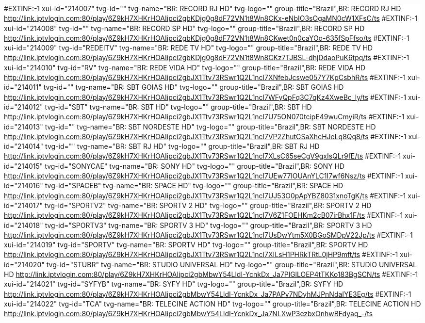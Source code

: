 #EXTINF:-1 xui-id="214007" tvg-id="" tvg-name="BR: RECORD RJ HD" tvg-logo="" group-title="Brazil",BR: RECORD RJ HD
http://link.iptvlogin.com:80/play/6Z9kH7XHKrHOAIipci2gbKDjg0g8dF72VN1t8Wn8CKx-eNbIO3sOgaMN0cW1XFsC/ts
#EXTINF:-1 xui-id="214008" tvg-id="" tvg-name="BR: RECORD SP HD" tvg-logo="" group-title="Brazil",BR: RECORD SP HD
http://link.iptvlogin.com:80/play/6Z9kH7XHKrHOAIipci2gbKDjg0g8dF72VN1t8Wn8CKwet0n0caYOo-635fSpFfso/ts
#EXTINF:-1 xui-id="214009" tvg-id="REDEITV" tvg-name="BR: REDE TV HD" tvg-logo="" group-title="Brazil",BR: REDE TV HD
http://link.iptvlogin.com:80/play/6Z9kH7XHKrHOAIipci2gbKDjg0g8dF72VN1t8Wn8CKz7TJBSL-dhjDdaoPuK6tpq/ts
#EXTINF:-1 xui-id="214010" tvg-id="RV" tvg-name="BR: REDE VIDA HD" tvg-logo="" group-title="Brazil",BR: REDE VIDA HD
http://link.iptvlogin.com:80/play/6Z9kH7XHKrHOAIipci2gbJX1Ttv73RSwr1Q2L1ncl7XNfebJcswe057Y7KpCsbhR/ts
#EXTINF:-1 xui-id="214011" tvg-id="" tvg-name="BR: SBT GOIAS HD" tvg-logo="" group-title="Brazil",BR: SBT GOIAS HD
http://link.iptvlogin.com:80/play/6Z9kH7XHKrHOAIipci2gbJX1Ttv73RSwr1Q2L1ncl7WFyQpFq3C7qKz4XweBc_ly/ts
#EXTINF:-1 xui-id="214012" tvg-id="SBT" tvg-name="BR: SBT HD" tvg-logo="" group-title="Brazil",BR: SBT HD
http://link.iptvlogin.com:80/play/6Z9kH7XHKrHOAIipci2gbJX1Ttv73RSwr1Q2L1ncl7U75ON070tcipE49wuCmyiR/ts
#EXTINF:-1 xui-id="214013" tvg-id="" tvg-name="BR: SBT NORDESTE HD" tvg-logo="" group-title="Brazil",BR: SBT NORDESTE HD
http://link.iptvlogin.com:80/play/6Z9kH7XHKrHOAIipci2gbJX1Ttv73RSwr1Q2L1ncl7VP2ZhutGSaXhcHJeLq8Qq8/ts
#EXTINF:-1 xui-id="214014" tvg-id="" tvg-name="BR: SBT RJ HD" tvg-logo="" group-title="Brazil",BR: SBT RJ HD
http://link.iptvlogin.com:80/play/6Z9kH7XHKrHOAIipci2gbJX1Ttv73RSwr1Q2L1ncl7XLsC65seCgV9gxIsQLr9fE/ts
#EXTINF:-1 xui-id="214015" tvg-id="SONYCAE" tvg-name="BR: SONY HD" tvg-logo="" group-title="Brazil",BR: SONY HD
http://link.iptvlogin.com:80/play/6Z9kH7XHKrHOAIipci2gbJX1Ttv73RSwr1Q2L1ncl7UEw77lOUAnYLC1I7wf6Nsz/ts
#EXTINF:-1 xui-id="214016" tvg-id="SPACEB" tvg-name="BR: SPACE HD" tvg-logo="" group-title="Brazil",BR: SPACE HD
http://link.iptvlogin.com:80/play/6Z9kH7XHKrHOAIipci2gbJX1Ttv73RSwr1Q2L1ncl7UJ53O0pApYBZ8031xnoTgK/ts
#EXTINF:-1 xui-id="214017" tvg-id="SPORTV2" tvg-name="BR: SPORTV 2 HD" tvg-logo="" group-title="Brazil",BR: SPORTV 2 HD
http://link.iptvlogin.com:80/play/6Z9kH7XHKrHOAIipci2gbJX1Ttv73RSwr1Q2L1ncl7V6Z1FOEHKm2cB07irBhx1F/ts
#EXTINF:-1 xui-id="214018" tvg-id="SPORTV3" tvg-name="BR: SPORTV 3 HD" tvg-logo="" group-title="Brazil",BR: SPORTV 3 HD
http://link.iptvlogin.com:80/play/6Z9kH7XHKrHOAIipci2gbJX1Ttv73RSwr1Q2L1ncl7UsDwYtm5X0BGoSMDpV22Jp/ts
#EXTINF:-1 xui-id="214019" tvg-id="SPORTV" tvg-name="BR: SPORTV HD" tvg-logo="" group-title="Brazil",BR: SPORTV HD
http://link.iptvlogin.com:80/play/6Z9kH7XHKrHOAIipci2gbJX1Ttv73RSwr1Q2L1ncl7XILsH1PHRkTRtL0jHP9mft/ts
#EXTINF:-1 xui-id="214020" tvg-id="STUBR" tvg-name="BR: STUDIO UNIVERSAL HD" tvg-logo="" group-title="Brazil",BR: STUDIO UNIVERSAL HD
http://link.iptvlogin.com:80/play/6Z9kH7XHKrHOAIipci2gbMbwY54LldI-YcnkDx_Ja7PlGlLOEP4tTKKo183BgSCN/ts
#EXTINF:-1 xui-id="214021" tvg-id="SYFYB" tvg-name="BR: SYFY HD" tvg-logo="" group-title="Brazil",BR: SYFY HD
http://link.iptvlogin.com:80/play/6Z9kH7XHKrHOAIipci2gbMbwY54LldI-YcnkDx_Ja7PAPv7NDyhMJPnNdaIYE3Eg/ts
#EXTINF:-1 xui-id="214022" tvg-id="TCA" tvg-name="BR: TELECINE ACTION HD" tvg-logo="" group-title="Brazil",BR: TELECINE ACTION HD
http://link.iptvlogin.com:80/play/6Z9kH7XHKrHOAIipci2gbMbwY54LldI-YcnkDx_Ja7NLXwP3ezbxOnhwBFdyaq_-/ts